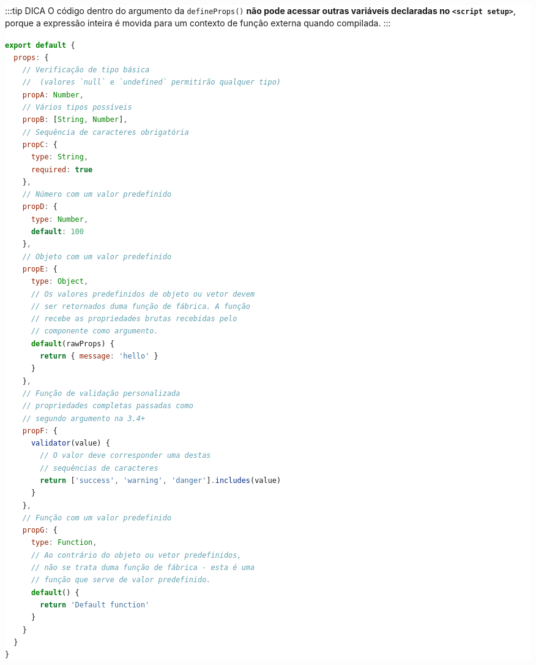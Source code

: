 :::tip DICA
O código dentro do argumento da `defineProps()` **não pode acessar outras variáveis declaradas no `<script setup>`**, porque a expressão inteira é movida para um contexto de função externa quando compilada.
:::

</div>
<div class="options-api">

```js
export default {
  props: {
    // Verificação de tipo básica
    //  (valores `null` e `undefined` permitirão qualquer tipo)
    propA: Number,
    // Vários tipos possíveis
    propB: [String, Number],
    // Sequência de caracteres obrigatória
    propC: {
      type: String,
      required: true
    },
    // Número com um valor predefinido
    propD: {
      type: Number,
      default: 100
    },
    // Objeto com um valor predefinido
    propE: {
      type: Object,
      // Os valores predefinidos de objeto ou vetor devem
      // ser retornados duma função de fábrica. A função
      // recebe as propriedades brutas recebidas pelo 
      // componente como argumento.
      default(rawProps) {
        return { message: 'hello' }
      }
    },
    // Função de validação personalizada
    // propriedades completas passadas como
    // segundo argumento na 3.4+
    propF: {
      validator(value) {
        // O valor deve corresponder uma destas
        // sequências de caracteres
        return ['success', 'warning', 'danger'].includes(value)
      }
    },
    // Função com um valor predefinido
    propG: {
      type: Function,
      // Ao contrário do objeto ou vetor predefinidos, 
      // não se trata duma função de fábrica - esta é uma
      // função que serve de valor predefinido.
      default() {
        return 'Default function'
      }
    }
  }
}
```
